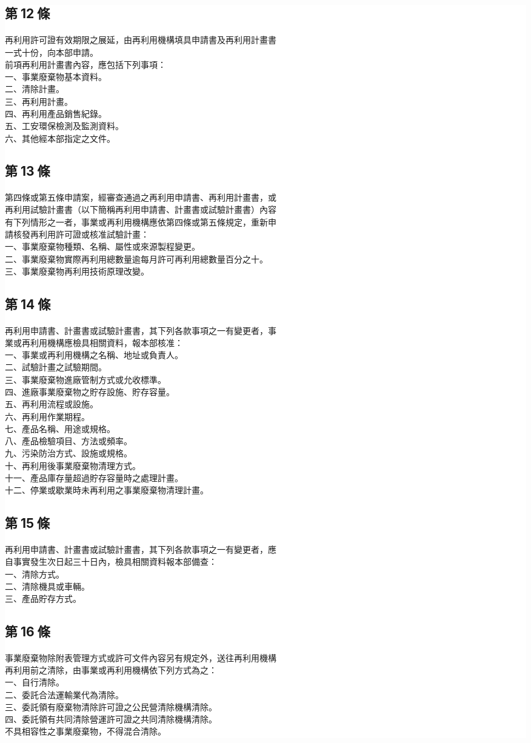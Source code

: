 第 12 條
--------
再利用許可證有效期限之展延，由再利用機構填具申請書及再利用計畫書  
一式十份，向本部申請。  
前項再利用計畫書內容，應包括下列事項：  
一、事業廢棄物基本資料。  
二、清除計畫。  
三、再利用計畫。  
四、再利用產品銷售紀錄。  
五、工安環保檢測及監測資料。  
六、其他經本部指定之文件。

第 13 條
--------
第四條或第五條申請案，經審查通過之再利用申請書、再利用計畫書，或  
再利用試驗計畫書（以下簡稱再利用申請書、計畫書或試驗計畫書）內容  
有下列情形之一者，事業或再利用機構應依第四條或第五條規定，重新申  
請核發再利用許可證或核准試驗計畫：  
一、事業廢棄物種類、名稱、屬性或來源製程變更。  
二、事業廢棄物實際再利用總數量逾每月許可再利用總數量百分之十。  
三、事業廢棄物再利用技術原理改變。

第 14 條
--------
再利用申請書、計畫書或試驗計畫書，其下列各款事項之一有變更者，事  
業或再利用機構應檢具相關資料，報本部核准：  
一、事業或再利用機構之名稱、地址或負責人。  
二、試驗計畫之試驗期間。  
三、事業廢棄物進廠管制方式或允收標準。  
四、進廠事業廢棄物之貯存設施、貯存容量。  
五、再利用流程或設施。  
六、再利用作業期程。  
七、產品名稱、用途或規格。  
八、產品檢驗項目、方法或頻率。  
九、污染防治方式、設施或規格。  
十、再利用後事業廢棄物清理方式。  
十一、產品庫存量超過貯存容量時之處理計畫。  
十二、停業或歇業時未再利用之事業廢棄物清理計畫。

第 15 條
--------
再利用申請書、計畫書或試驗計畫書，其下列各款事項之一有變更者，應  
自事實發生次日起三十日內，檢具相關資料報本部備查：  
一、清除方式。  
二、清除機具或車輛。  
三、產品貯存方式。

第 16 條
--------
事業廢棄物除附表管理方式或許可文件內容另有規定外，送往再利用機構  
再利用前之清除，由事業或再利用機構依下列方式為之：  
一、自行清除。  
二、委託合法運輸業代為清除。  
三、委託領有廢棄物清除許可證之公民營清除機構清除。  
四、委託領有共同清除營運許可證之共同清除機構清除。  
不具相容性之事業廢棄物，不得混合清除。
